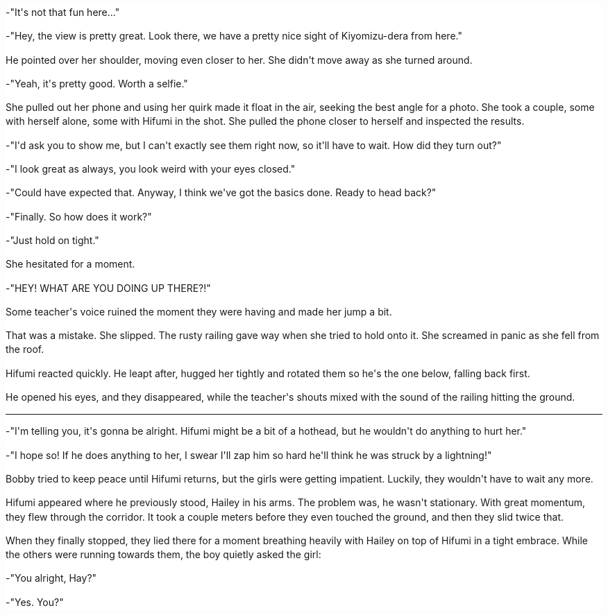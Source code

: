 -"It's not that fun here..."

-"Hey, the view is pretty great. Look there, we have a pretty nice sight of Kiyomizu-dera from here."

He pointed over her shoulder, moving even closer to her. She didn't move away as she turned around.

-"Yeah, it's pretty good. Worth a selfie."

She pulled out her phone and using her quirk made it float in the air, seeking the best angle for a photo. She took a couple, some with herself alone, some with Hifumi in the shot. She pulled the phone closer to herself and inspected the results.

-"I'd ask you to show me, but I can't exactly see them right now, so it'll have to wait. How did they turn out?"

-"I look great as always, you look weird with your eyes closed."

-"Could have expected that. Anyway, I think we've got the basics done. Ready to head back?"

-"Finally. So how does it work?"

-"Just hold on tight."

She hesitated for a moment.

-"HEY! WHAT ARE YOU DOING UP THERE?!"

Some teacher's voice ruined the moment they were having and made her jump a bit.

That was a mistake. She slipped. The rusty railing gave way when she tried to hold onto it. She screamed in panic as she fell from the roof.

Hifumi reacted quickly. He leapt after, hugged her tightly and rotated them so he's the one below, falling back first.

He opened his eyes, and they disappeared, while the teacher's shouts mixed with the sound of the railing hitting the ground.	 

*********


-"I'm telling you, it's gonna be alright. Hifumi might be a bit of a hothead, but he wouldn't do anything to hurt her."

-"I hope so! If he does anything to her, I swear I'll zap him so hard he'll think he was struck by a lightning!"

Bobby tried to keep peace until Hifumi returns, but the girls were getting impatient. Luckily, they wouldn't have to wait any more.

Hifumi appeared where he previously stood, Hailey in his arms. The problem was, he wasn't stationary. With great momentum, they flew through the corridor. It took a couple meters before they even touched the ground, and then they slid twice that.

When they finally stopped, they lied there for a moment breathing heavily with Hailey on top of Hifumi in a tight embrace. While the others were running towards them, the boy quietly asked the girl:

-"You alright, Hay?"

-"Yes. You?"
